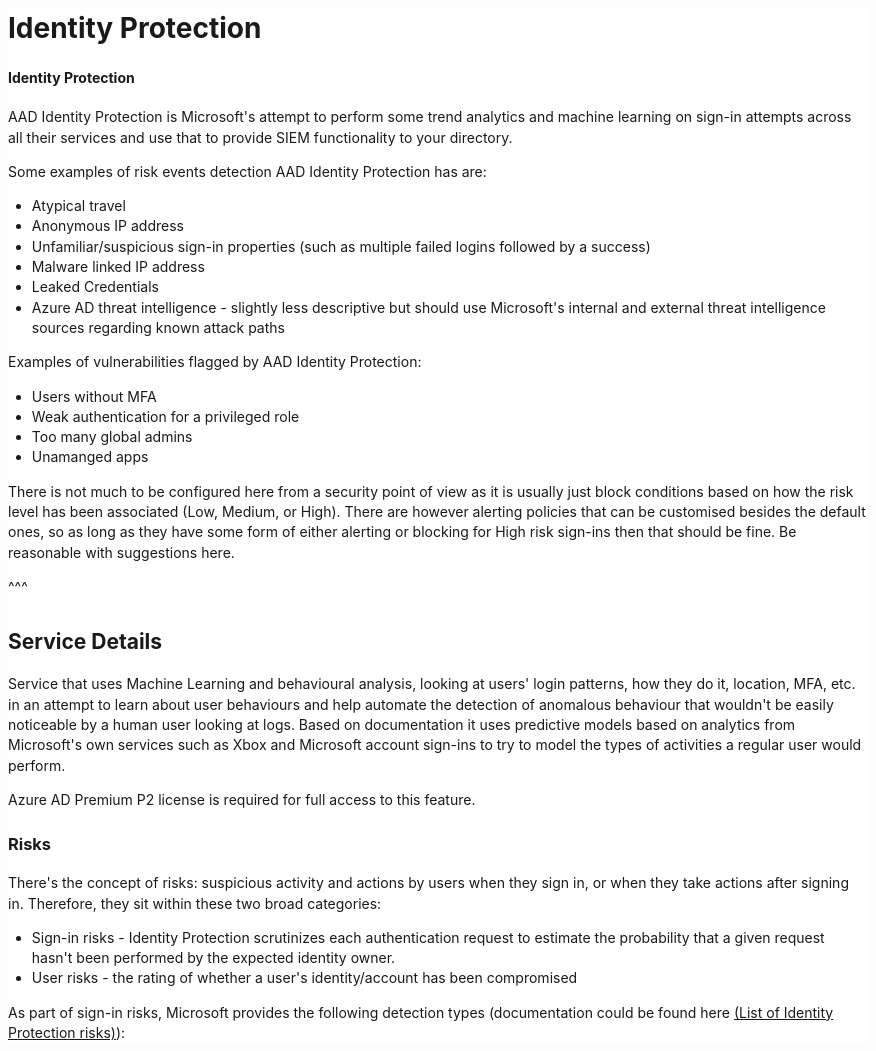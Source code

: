 # Identity Protection
#### Identity Protection

AAD Identity Protection is Microsoft's attempt to perform some trend analytics and machine learning on sign-in attempts across all their services and use that to provide SIEM functionality to your directory.

Some examples of risk events detection AAD Identity Protection has are:

* Atypical travel
* Anonymous IP address
* Unfamiliar/suspicious sign-in properties (such as multiple failed logins followed by a success)
* Malware linked IP address
* Leaked Credentials
* Azure AD threat intelligence - slightly less descriptive but should use Microsoft's internal and external threat intelligence sources regarding known attack paths

Examples of vulnerabilities flagged by AAD Identity Protection:

* Users without MFA
* Weak authentication for a privileged role
* Too many global admins
* Unamanged apps

There is not much to be configured here from a security point of view as it is usually just block conditions based on how the risk level has been associated (Low, Medium, or High). There are however alerting policies that can be customised besides the default ones, so as long as they have some form of either alerting or blocking for High risk sign-ins then that should be fine. Be reasonable with suggestions here.

^^^
## Service Details

Service that uses Machine Learning and behavioural analysis, looking at users' login patterns, how they do it, location, MFA, etc. in an attempt to learn about user behaviours and help automate the detection of anomalous behaviour that wouldn't be easily noticeable by a human user looking at logs.
Based on documentation it uses predictive models based on analytics from Microsoft's own services such as Xbox and Microsoft account sign-ins to try to model the types of activities a regular user would perform. 

Azure AD Premium P2 license is required for full access to this feature.

### Risks

There's the concept of risks: suspicious activity and actions by users when they sign in, or when they take actions after signing in. Therefore, they sit within these two broad categories:

- Sign-in risks - Identity Protection scrutinizes each authentication request to estimate the probability that a given request hasn't been performed by the expected identity owner.
- User risks - the rating of whether a user's identity/account has been compromised

As part of sign-in risks, Microsoft provides the following detection types (documentation could be found here [(List of Identity Protection risks)](https://docs.microsoft.com/en-us/azure/active-directory/identity-protection/concept-identity-protection-risks)):
